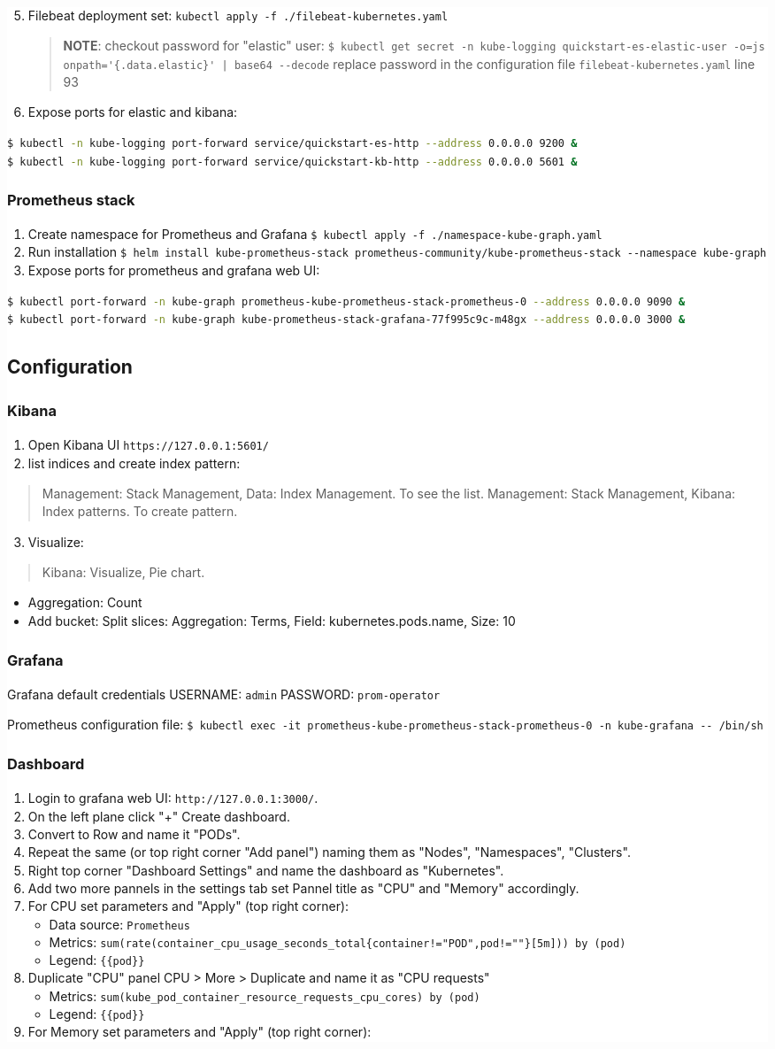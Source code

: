 5.   Filebeat deployment set: `kubectl apply -f ./filebeat-kubernetes.yaml`
        > **NOTE**: checkout password for "elastic" user:
        > `$ kubectl get secret -n kube-logging quickstart-es-elastic-user -o=jsonpath='{.data.elastic}' | base64 --decode`
        > replace password in the configuration file `filebeat-kubernetes.yaml` line 93

6. Expose ports for elastic and kibana:
```sh
$ kubectl -n kube-logging port-forward service/quickstart-es-http --address 0.0.0.0 9200 &
$ kubectl -n kube-logging port-forward service/quickstart-kb-http --address 0.0.0.0 5601 &
```


### Prometheus stack

1. Create namespace for Prometheus and Grafana `$ kubectl apply -f ./namespace-kube-graph.yaml`
2. Run installation `$ helm install kube-prometheus-stack prometheus-community/kube-prometheus-stack --namespace kube-graph`
3. Expose ports for prometheus and grafana web UI:
```sh
$ kubectl port-forward -n kube-graph prometheus-kube-prometheus-stack-prometheus-0 --address 0.0.0.0 9090 &
$ kubectl port-forward -n kube-graph kube-prometheus-stack-grafana-77f995c9c-m48gx --address 0.0.0.0 3000 &
```
## Configuration

### Kibana

1. Open Kibana UI `https://127.0.0.1:5601/`
2. list indices and create index pattern:
> Management: Stack Management, Data: Index Management. To see the list.
> Management: Stack Management, Kibana: Index patterns. To create pattern.

3. Visualize:
> Kibana: Visualize, Pie chart.
 - Aggregation: Count
 - Add bucket: Split slices: Aggregation: Terms, Field: kubernetes.pods.name, Size: 10


### Grafana

Grafana default credentials
USERNAME: `admin`
PASSWORD: `prom-operator`

Prometheus configuration file:
`$ kubectl exec -it prometheus-kube-prometheus-stack-prometheus-0 -n kube-grafana -- /bin/sh`

### Dashboard

1. Login to grafana web UI: `http://127.0.0.1:3000/`.
2. On the left plane click "+" Create dashboard.
3. Convert to Row and name it "PODs".
4. Repeat the same (or top right corner "Add panel") naming them as "Nodes", "Namespaces", "Clusters".
5. Right top corner "Dashboard Settings" and name the dashboard as "Kubernetes".
6. Add two more pannels in the settings tab set Pannel title as "CPU" and "Memory" accordingly.
7. For CPU set parameters and "Apply" (top right corner):
   - Data source: `Prometheus`
   - Metrics: `sum(rate(container_cpu_usage_seconds_total{container!="POD",pod!=""}[5m])) by (pod)`
   - Legend: `{{pod}}`
8. Duplicate "CPU" panel CPU > More > Duplicate and name it as "CPU requests"
   - Metrics: `sum(kube_pod_container_resource_requests_cpu_cores) by (pod)`
   - Legend: `{{pod}}`
9. For Memory set parameters and "Apply" (top right corner):